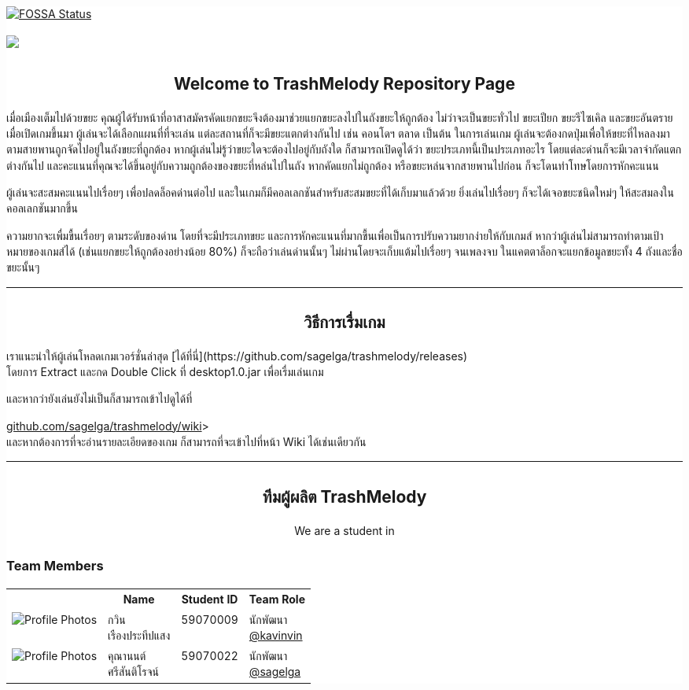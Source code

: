 [![FOSSA Status](https://app.fossa.io/api/projects/git%2Bgithub.com%2Fsagelga%2Ftrashmelody.svg?type=shield)](https://app.fossa.io/projects/git%2Bgithub.com%2Fsagelga%2Ftrashmelody?ref=badge_shield)

<img align="center" src="https://github.com/sagelga/trashmelody/blob/develop/core/assets/splash-logo.png?raw=true" width="70%">
﻿<h2 align="center">Welcome to TrashMelody Repository Page</h2>
เมื่อเมืองเต็มไปด้วยขยะ คุณผู้ได้รับหน้าที่อาสาสมัครคัดแยกขยะจึงต้องมาช่วยแยกขยะลงไปในถังขยะให้ถูกต้อง ไม่ว่าจะเป็นขยะทั่วไป ขยะเปียก ขยะรีไซเคิล และขยะอันตราย เมื่อเปิดเกมขึ้นมา ผู้เล่นจะได้เลือกแผนที่ที่จะเล่น แต่ละสถานที่ก็จะมีขยะแตกต่างกันไป เช่น คอนโดฯ ตลาด เป็นต้น ในการเล่นเกม ผู้เล่นจะต้องกดปุ่มเพื่อให้ขยะที่ไหลลงมาตามสายพานถูกจัดไปอยู่ในถังขยะที่ถูกต้อง หากผู้เล่นไม่รู้ว่าขยะใดจะต้องไปอยู่กับถังใด ก็สามารถเปิดดูได้ว่า ขยะประเภทนี้เป็นประเภทอะไร โดยแต่ละด่านก็จะมีเวลาจำกัดแตกต่างกันไป และคะแนนที่คุณจะได้ขึ้นอยู่กับความถูกต้องของขยะที่หล่นไปในถัง หากคัดแยกไม่ถูกต้อง หรือขยะหล่นจากสายพานไปก่อน ก็จะโดนทำโทษโดยการหักคะแนน

ผู้เล่นจะสะสมคะแนนไปเรื่อยๆ เพื่อปลดล็อคด่านต่อไป และในเกมก็มีคอลเลกชันสำหรับสะสมขยะที่ได้เก็บมาแล้วด้วย ยิ่งเล่นไปเรื่อยๆ ก็จะได้เจอขยะชนิดใหม่ๆ ให้สะสมลงในคอลเลกชันมากขึ้น

ความยากจะเพื่มขื้นเรื่อยๆ ตามระดับของด่าน โดยที่จะมีประเภทขยะ และการหักคะแนนที่มากขื้นเพื่อเป็นการปรับความยากง่ายให้กับเกมส์ หากว่าผู้เล่นไม่สามารถทำตามเป้าหมายของเกมส์ได้ (เช่นแยกขยะให้ถูกต้องอย่างน้อย 80%) ก็จะถือว่าเล่นด่านนั้นๆ ไม่ผ่านโดยจะเก็บแต้มไปเรื่อยๆ จนเพลงจบ ในแคตตาล็อกจะแยกข้อมูลขยะทั้ง 4 ถังและชื่อขยะนั้นๆ

<hr>
<h2 align="center">วิธีการเรื่มเกม</h2>
<p>เราแนะนำให้ผู้เล่นโหลดเกมเวอร์ชั่นล่าสุด [ได้ที่นี่](https://github.com/sagelga/trashmelody/releases)<br> โดยการ Extract และกด Double Click ที่ desktop1.0.jar เพื่อเรื่มเล่นเกม<br>

และหากว่ายังเล่นยังไม่เป็นก็สามารถเข้าไปดูได้ที่</p>[github.com/sagelga/trashmelody/wiki](https://github.com/sagelga/trashmelody/wiki)><br>
และหากต้องการที่จะอ่านรายละเอียดของเกม ก็สามารถที่จะเข้าไปที่หน้า Wiki ได้เช่นเดียวกัน

<hr>
<h2 align="center">ทีมผู้ผลิต TrashMelody</h2>
<p align="center">We are a student in</p>

<h3>Team Members</h3>
<table style="width:100%">
    <tr>
        <th></th>
        <th>Name</th>
        <th>Student ID</th>
        <th>Team Role</th>
    </tr>

<tr>
    <td><img height="100px"
             width="100px"
             src="https://avatars0.githubusercontent.com/u/20960087"
             alt="Profile Photos"></td>
    <td>กวิน<br>เรืองประทีปแสง</td>
    <td>59070009</td>
    <td>นักพัฒนา<br><a href="https://github.com/kavinvin">@kavinvin</a></td>
</tr>

<tr>
    <td><img height="100px"
             width="100px"
             src="https://avatars0.githubusercontent.com/u/13056824"
             alt="Profile Photos"></td>
    <td>คุณานนต์<br>ศรีสันติโรจน์</td>
    <td>59070022</td>
    <td>นักพัฒนา<br><a href="https://github.com/sagelga">@sagelga</a></td>
</tr>
